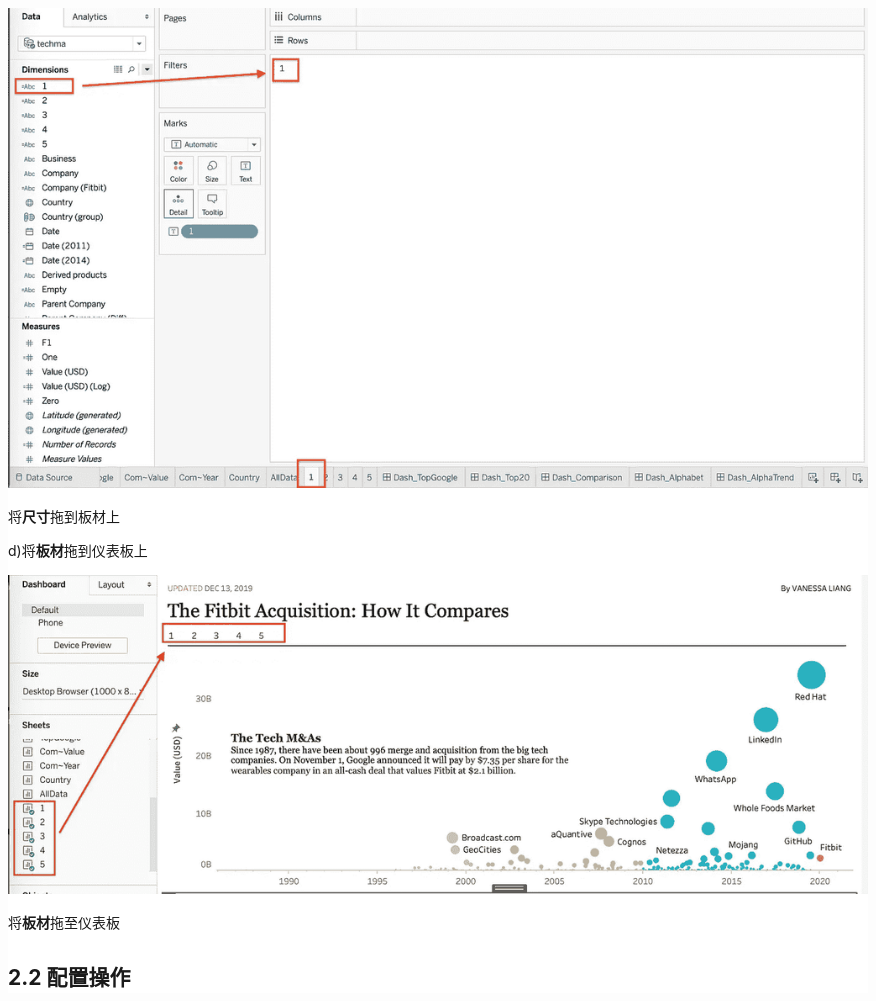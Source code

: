 ![](img/9fd9c2bdfba74bbfe7ef36d7988ef991.png)

将**尺寸**拖到板材上

d)将**板材**拖到仪表板上

![](img/4864ee0cac685ed8d71fe51be35f6f24.png)

将**板材**拖至仪表板

## 2.2 配置操作
